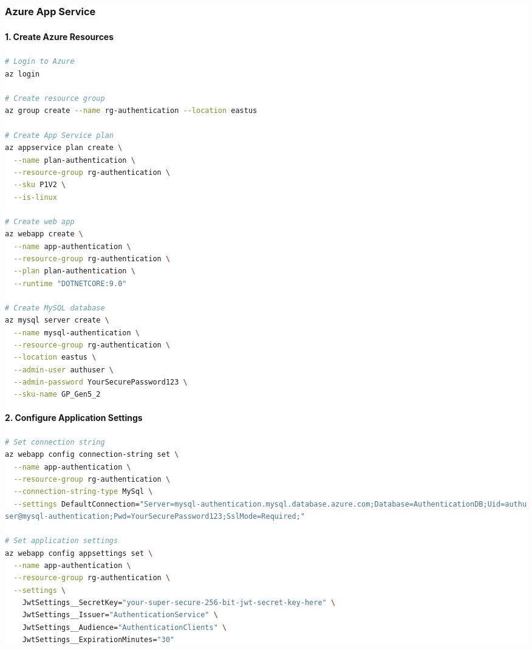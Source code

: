 ### Azure App Service

#### 1. Create Azure Resources

```bash
# Login to Azure
az login

# Create resource group
az group create --name rg-authentication --location eastus

# Create App Service plan
az appservice plan create \
  --name plan-authentication \
  --resource-group rg-authentication \
  --sku P1V2 \
  --is-linux

# Create web app
az webapp create \
  --name app-authentication \
  --resource-group rg-authentication \
  --plan plan-authentication \
  --runtime "DOTNETCORE:9.0"

# Create MySQL database
az mysql server create \
  --name mysql-authentication \
  --resource-group rg-authentication \
  --location eastus \
  --admin-user authuser \
  --admin-password YourSecurePassword123 \
  --sku-name GP_Gen5_2
```

#### 2. Configure Application Settings

```bash
# Set connection string
az webapp config connection-string set \
  --name app-authentication \
  --resource-group rg-authentication \
  --connection-string-type MySql \
  --settings DefaultConnection="Server=mysql-authentication.mysql.database.azure.com;Database=AuthenticationDB;Uid=authuser@mysql-authentication;Pwd=YourSecurePassword123;SslMode=Required;"

# Set application settings
az webapp config appsettings set \
  --name app-authentication \
  --resource-group rg-authentication \
  --settings \
    JwtSettings__SecretKey="your-super-secure-256-bit-jwt-secret-key-here" \
    JwtSettings__Issuer="AuthenticationService" \
    JwtSettings__Audience="AuthenticationClients" \
    JwtSettings__ExpirationMinutes="30"
```
